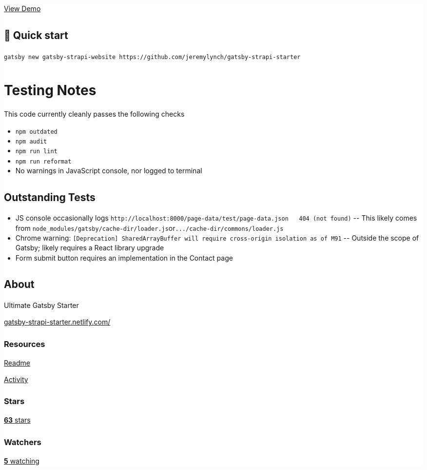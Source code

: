 [View Demo](https://gatsby-strapi-starter.netlify.com/)

🚀 Quick start
--------------

[](https://github.com/jeremylynch/gatsby-strapi-starter?screenshot=true#-quick-start)

```shell
gatsby new gatsby-strapi-website https://github.com/jeremylynch/gatsby-strapi-starter
```

Testing Notes
=============

[](https://github.com/jeremylynch/gatsby-strapi-starter?screenshot=true#testing-notes)

This code currently cleanly passes the following checks

*   `npm outdated`
*   `npm audit`
*   `npm run lint`
*   `npm run reformat`
*   No warnings in JavaScript console, nor logged to terminal

Outstanding Tests
-----------------

[](https://github.com/jeremylynch/gatsby-strapi-starter?screenshot=true#outstanding-tests)

*   JS console occasionally logs `http://localhost:8000/page-data/test/page-data.json   404 (not found)` -- This likely comes from `node_modules/gatsby/cache-dir/loader.js`or`.../cache-dir/commons/loader.js`
*   Chrome warning: `[Deprecation] SharedArrayBuffer will require cross-origin isolation as of M91` -- Outside the scope of Gatsby; likely requires a React library upgrade
*   Form submit button requires an implementation in the Contact page

About
-----

Ultimate Gatsby Starter

[gatsby-strapi-starter.netlify.com/](https://gatsby-strapi-starter.netlify.com/ "https://gatsby-strapi-starter.netlify.com/")

### Resources

[Readme](https://github.com/jeremylynch/gatsby-strapi-starter?screenshot=true#readme-ov-file)

[Activity](https://github.com/jeremylynch/gatsby-strapi-starter/activity)

### Stars

[**63** stars](https://github.com/jeremylynch/gatsby-strapi-starter/stargazers)

### Watchers

[**5** watching](https://github.com/jeremylynch/gatsby-strapi-starter/watchers)
